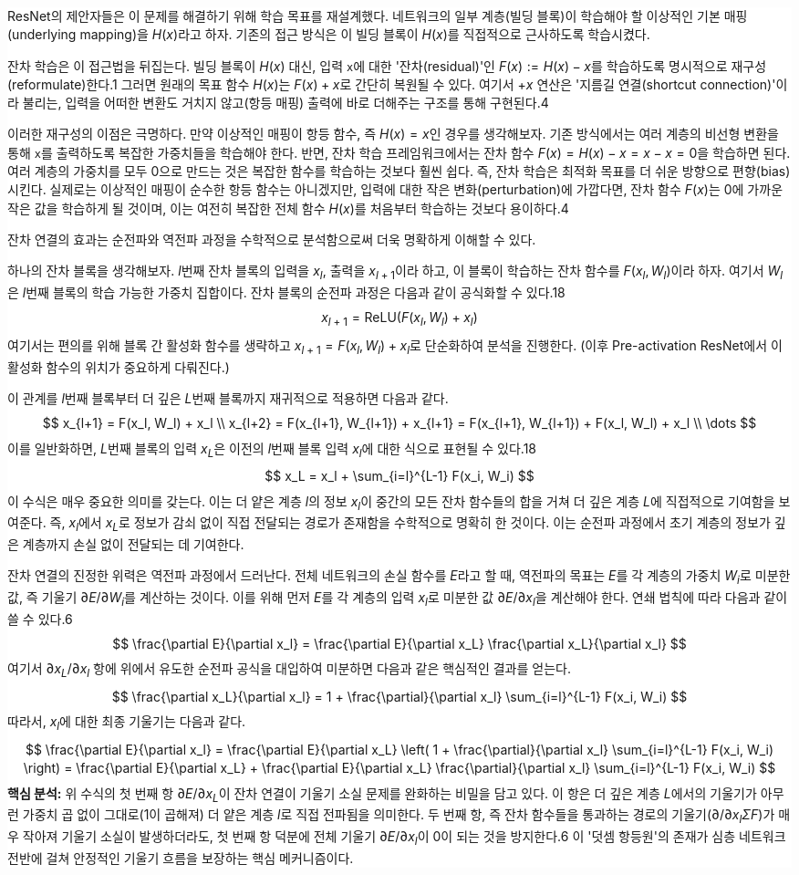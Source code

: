 ResNet의 제안자들은 이 문제를 해결하기 위해 학습 목표를 재설계했다. 네트워크의 일부 계층(빌딩 블록)이 학습해야 할 이상적인 기본 매핑(underlying mapping)을 $H(x)$라고 하자. 기존의 접근 방식은 이 빌딩 블록이 $H(x)$를 직접적으로 근사하도록 학습시켰다.

잔차 학습은 이 접근법을 뒤집는다. 빌딩 블록이 $H(x)$ 대신, 입력 `x`에 대한 '잔차(residual)'인 $F(x) := H(x) - x$를 학습하도록 명시적으로 재구성(reformulate)한다.1 그러면 원래의 목표 함수 $H(x)$는 $F(x) + x$로 간단히 복원될 수 있다. 여기서 $+ x$ 연산은 '지름길 연결(shortcut connection)'이라 불리는, 입력을 어떠한 변환도 거치지 않고(항등 매핑) 출력에 바로 더해주는 구조를 통해 구현된다.4

이러한 재구성의 이점은 극명하다. 만약 이상적인 매핑이 항등 함수, 즉 $H(x) = x$인 경우를 생각해보자. 기존 방식에서는 여러 계층의 비선형 변환을 통해 `x`를 출력하도록 복잡한 가중치들을 학습해야 한다. 반면, 잔차 학습 프레임워크에서는 잔차 함수 $F(x) = H(x) - x = x - x = 0$을 학습하면 된다. 여러 계층의 가중치를 모두 0으로 만드는 것은 복잡한 함수를 학습하는 것보다 훨씬 쉽다. 즉, 잔차 학습은 최적화 목표를 더 쉬운 방향으로 편향(bias)시킨다. 실제로는 이상적인 매핑이 순수한 항등 함수는 아니겠지만, 입력에 대한 작은 변화(perturbation)에 가깝다면, 잔차 함수 $F(x)$는 0에 가까운 작은 값을 학습하게 될 것이며, 이는 여전히 복잡한 전체 함수 $H(x)$를 처음부터 학습하는 것보다 용이하다.4


잔차 연결의 효과는 순전파와 역전파 과정을 수학적으로 분석함으로써 더욱 명확하게 이해할 수 있다.


하나의 잔차 블록을 생각해보자. $l$번째 잔차 블록의 입력을 $x_l$, 출력을 $x_{l+1}$이라 하고, 이 블록이 학습하는 잔차 함수를 $F(x_l, W_l)$이라 하자. 여기서 $W_l$은 $l$번째 블록의 학습 가능한 가중치 집합이다. 잔차 블록의 순전파 과정은 다음과 같이 공식화할 수 있다.18
$$
x_{l+1} = \text{ReLU}(F(x_l, W_l) + x_l)
$$
여기서는 편의를 위해 블록 간 활성화 함수를 생략하고 $x_{l+1} = F(x_l, W_l) + x_l$로 단순화하여 분석을 진행한다. (이후 Pre-activation ResNet에서 이 활성화 함수의 위치가 중요하게 다뤄진다.)

이 관계를 $l$번째 블록부터 더 깊은 $L$번째 블록까지 재귀적으로 적용하면 다음과 같다.
$$
x_{l+1} = F(x_l, W_l) + x_l \\
x_{l+2} = F(x_{l+1}, W_{l+1}) + x_{l+1} = F(x_{l+1}, W_{l+1}) + F(x_l, W_l) + x_l \\
\dots
$$
이를 일반화하면, $L$번째 블록의 입력 $x_L$은 이전의 $l$번째 블록 입력 $x_l$에 대한 식으로 표현될 수 있다.18
$$
x_L = x_l + \sum_{i=l}^{L-1} F(x_i, W_i)
$$
이 수식은 매우 중요한 의미를 갖는다. 이는 더 얕은 계층 $l$의 정보 $x_l$이 중간의 모든 잔차 함수들의 합을 거쳐 더 깊은 계층 $L$에 직접적으로 기여함을 보여준다. 즉, $x_l$에서 $x_L$로 정보가 감쇠 없이 직접 전달되는 경로가 존재함을 수학적으로 명확히 한 것이다. 이는 순전파 과정에서 초기 계층의 정보가 깊은 계층까지 손실 없이 전달되는 데 기여한다.


잔차 연결의 진정한 위력은 역전파 과정에서 드러난다. 전체 네트워크의 손실 함수를 $E$라고 할 때, 역전파의 목표는 $E$를 각 계층의 가중치 $W_i$로 미분한 값, 즉 기울기 $∂E/∂W_i$를 계산하는 것이다. 이를 위해 먼저 $E$를 각 계층의 입력 $x_l$로 미분한 값 $∂E/∂x_l$을 계산해야 한다. 연쇄 법칙에 따라 다음과 같이 쓸 수 있다.6
$$
\frac{\partial E}{\partial x_l} = \frac{\partial E}{\partial x_L} \frac{\partial x_L}{\partial x_l}
$$
여기서 $∂x_L/∂x_l$ 항에 위에서 유도한 순전파 공식을 대입하여 미분하면 다음과 같은 핵심적인 결과를 얻는다.
$$
\frac{\partial x_L}{\partial x_l} = 1 + \frac{\partial}{\partial x_l} \sum_{i=l}^{L-1} F(x_i, W_i)
$$
따라서, $x_l$에 대한 최종 기울기는 다음과 같다.
$$
\frac{\partial E}{\partial x_l} = \frac{\partial E}{\partial x_L} \left( 1 + \frac{\partial}{\partial x_l} \sum_{i=l}^{L-1} F(x_i, W_i) \right) = \frac{\partial E}{\partial x_L} + \frac{\partial E}{\partial x_L} \frac{\partial}{\partial x_l} \sum_{i=l}^{L-1} F(x_i, W_i)
$$
**핵심 분석:** 위 수식의 첫 번째 항 $∂E/∂x_L$이 잔차 연결이 기울기 소실 문제를 완화하는 비밀을 담고 있다. 이 항은 더 깊은 계층 $L$에서의 기울기가 아무런 가중치 곱 없이 그대로($1$이 곱해져) 더 얕은 계층 $l$로 직접 전파됨을 의미한다. 두 번째 항, 즉 잔차 함수들을 통과하는 경로의 기울기($∂/∂x_l ΣF$)가 매우 작아져 기울기 소실이 발생하더라도, 첫 번째 항 덕분에 전체 기울기 $∂E/∂x_l$이 $0$이 되는 것을 방지한다.6 이 '덧셈 항등원'의 존재가 심층 네트워크 전반에 걸쳐 안정적인 기울기 흐름을 보장하는 핵심 메커니즘이다.

